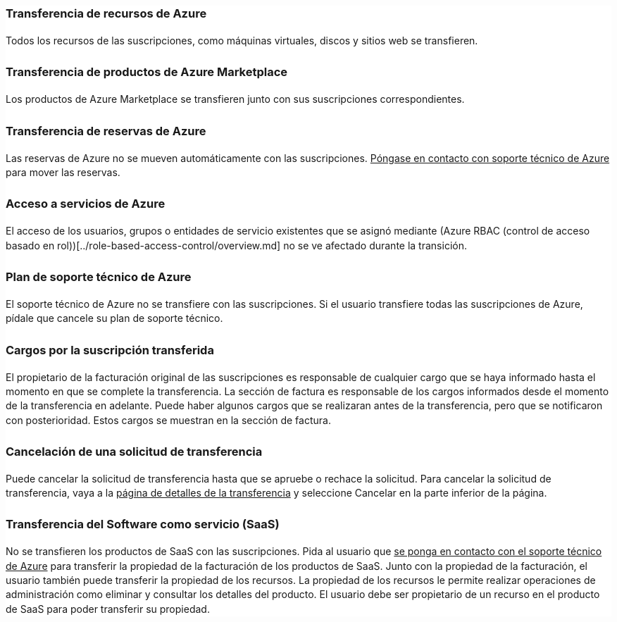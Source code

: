 ### <a name="azure-resources-transfer"></a>Transferencia de recursos de Azure

Todos los recursos de las suscripciones, como máquinas virtuales, discos y sitios web se transfieren.

### <a name="azure-marketplace-products-transfer"></a>Transferencia de productos de Azure Marketplace

Los productos de Azure Marketplace se transfieren junto con sus suscripciones correspondientes.

### <a name="azure-reservations-transfer"></a>Transferencia de reservas de Azure

Las reservas de Azure no se mueven automáticamente con las suscripciones. [Póngase en contacto con soporte técnico de Azure](https://portal.azure.com/?#blade/Microsoft_Azure_Support/HelpAndSupportBlade) para mover las reservas.

### <a name="access-to-azure-services"></a>Acceso a servicios de Azure

El acceso de los usuarios, grupos o entidades de servicio existentes que se asignó mediante (Azure RBAC (control de acceso basado en rol))[../role-based-access-control/overview.md] no se ve afectado durante la transición.

### <a name="azure-support-plan"></a>Plan de soporte técnico de Azure

El soporte técnico de Azure no se transfiere con las suscripciones. Si el usuario transfiere todas las suscripciones de Azure, pídale que cancele su plan de soporte técnico.

### <a name="charges-for-transferred-subscription"></a>Cargos por la suscripción transferida

El propietario de la facturación original de las suscripciones es responsable de cualquier cargo que se haya informado hasta el momento en que se complete la transferencia. La sección de factura es responsable de los cargos informados desde el momento de la transferencia en adelante. Puede haber algunos cargos que se realizaran antes de la transferencia, pero que se notificaron con posterioridad. Estos cargos se muestran en la sección de factura.

### <a name="cancel-a-transfer-request"></a>Cancelación de una solicitud de transferencia

Puede cancelar la solicitud de transferencia hasta que se apruebe o rechace la solicitud. Para cancelar la solicitud de transferencia, vaya a la [página de detalles de la transferencia](#check-the-transfer-request-status) y seleccione Cancelar en la parte inferior de la página.

### <a name="software-as-a-service-saas-transfer"></a>Transferencia del Software como servicio (SaaS)

No se transfieren los productos de SaaS con las suscripciones. Pida al usuario que [se ponga en contacto con el soporte técnico de Azure](https://portal.azure.com/?#blade/Microsoft_Azure_Support/HelpAndSupportBlade) para transferir la propiedad de la facturación de los productos de SaaS. Junto con la propiedad de la facturación, el usuario también puede transferir la propiedad de los recursos. La propiedad de los recursos le permite realizar operaciones de administración como eliminar y consultar los detalles del producto. El usuario debe ser propietario de un recurso en el producto de SaaS para poder transferir su propiedad.
